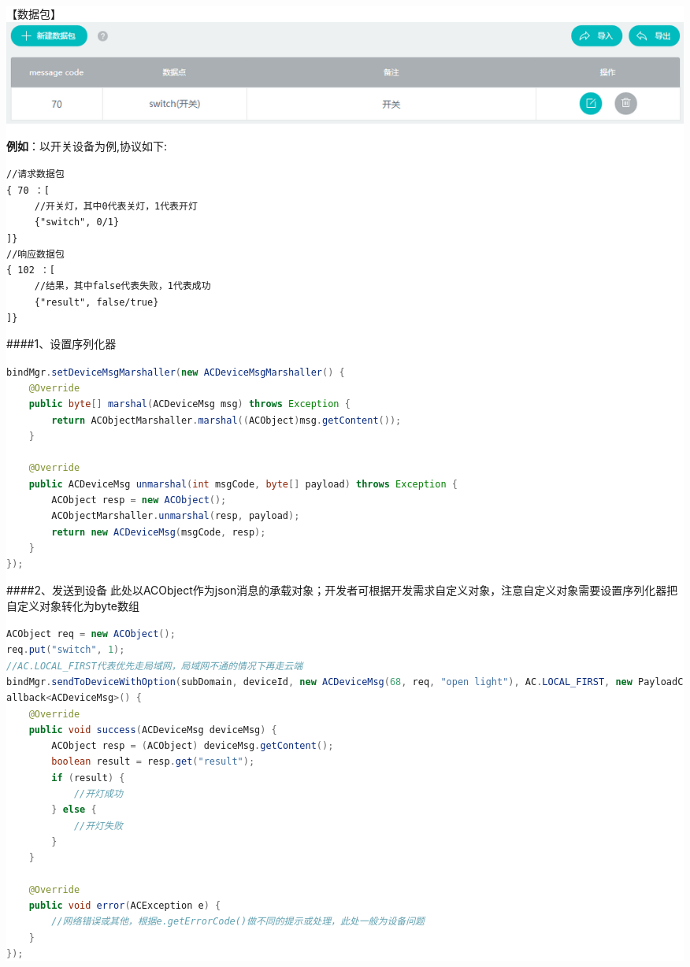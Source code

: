 【数据包】
![json_datapackage](../pic/develop_guide/cloud_communication_json_pkg.png)


**例如**：以开关设备为例,协议如下:
```
//请求数据包
{ 70 ：[
     //开关灯，其中0代表关灯，1代表开灯
     {"switch", 0/1}
]}
//响应数据包  
{ 102 ：[
     //结果，其中false代表失败，1代表成功
     {"result", false/true}
]}
```
####1、设置序列化器
```java
bindMgr.setDeviceMsgMarshaller(new ACDeviceMsgMarshaller() {
    @Override
    public byte[] marshal(ACDeviceMsg msg) throws Exception {
        return ACObjectMarshaller.marshal((ACObject)msg.getContent());
    }

    @Override
    public ACDeviceMsg unmarshal(int msgCode, byte[] payload) throws Exception {
        ACObject resp = new ACObject();
        ACObjectMarshaller.unmarshal(resp, payload);
        return new ACDeviceMsg(msgCode, resp);
    }
});
```
####2、发送到设备
此处以ACObject作为json消息的承载对象；开发者可根据开发需求自定义对象，注意自定义对象需要设置序列化器把自定义对象转化为byte数组
```java
ACObject req = new ACObject();
req.put("switch", 1);
//AC.LOCAL_FIRST代表优先走局域网，局域网不通的情况下再走云端
bindMgr.sendToDeviceWithOption(subDomain, deviceId, new ACDeviceMsg(68, req, "open light"), AC.LOCAL_FIRST, new PayloadCallback<ACDeviceMsg>() {
    @Override
    public void success(ACDeviceMsg deviceMsg) {
        ACObject resp = (ACObject) deviceMsg.getContent();
        boolean result = resp.get("result");
        if (result) {
            //开灯成功
        } else {
            //开灯失败
        }
    }

    @Override
    public void error(ACException e) {
        //网络错误或其他，根据e.getErrorCode()做不同的提示或处理，此处一般为设备问题
    }
});
```
